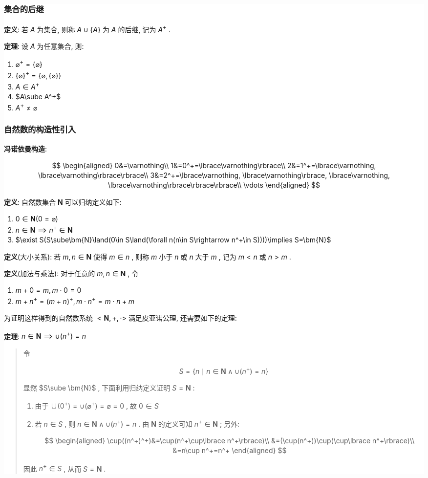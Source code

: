 ### 集合的后继

**定义**: 若 $A$ 为集合, 则称 $A\cup\lbrace A\rbrace$ 为 $A$ 的后继, 记为 $A^+$ .

**定理**: 设 $A$ 为任意集合, 则:
1. $\varnothing^+=\lbrace\varnothing\rbrace$
2. $\lbrace\varnothing\rbrace^+=\lbrace\varnothing, \lbrace\varnothing\rbrace\rbrace$
3. $A\in A^+$
4. $A\sube A^+$
5. $A^+\neq\varnothing$

### 自然数的构造性引入

**冯诺依曼构造**:

$$
\begin{aligned}
  0&=\varnothing\\
  1&=0^+=\lbrace\varnothing\rbrace\\
  2&=1^+=\lbrace\varnothing, \lbrace\varnothing\rbrace\rbrace\\
  3&=2^+=\lbrace\varnothing, \lbrace\varnothing\rbrace, \lbrace\varnothing, \lbrace\varnothing\rbrace\rbrace\rbrace\\
  \vdots
\end{aligned}
$$

**定义**: 自然数集合 $\bm{N}$ 可以归纳定义如下:
1. $0\in\bm{N}(0=\varnothing)$
2. $n\in\bm{N}\implies n^+\in\bm{N}$
3. $\exist S(S\sube\bm{N}\land(0\in S\land(\forall n(n\in S\rightarrow n^+\in S))))\implies S=\bm{N}$

**定义**(大小关系): 若 $m,n\in\bm{N}$ 使得 $m\in n$ , 则称 $m$ 小于 $n$ 或 $n$ 大于 $m$ , 记为 $m<n$ 或 $n>m$ .

**定义**(加法与乘法): 对于任意的 $m,n\in\bm{N}$ , 令
1. $m+0=m,m\cdot0=0$
2. $m+n^+=(m+n)^+,m\cdot n^+=m\cdot n+m$

为证明这样得到的自然数系统 $<\bm{N},+,\cdot>$ 满足皮亚诺公理, 还需要如下的定理:

**定理**: $n\in\bm{N}\implies\cup(n^+)=n$
> 令
> 
> $$
> S=\lbrace n\mid n\in\bm{N}\land\cup(n^+)=n\rbrace
> $$
> 
> 显然 $S\sube \bm{N}$ , 下面利用归纳定义证明 $S=\bm{N}$ :
> 1. 由于 $\cup (0^+)=\cup(\varnothing^+)=\varnothing=0$ , 故 $0\in S$
> 2. 若 $n\in S$ , 则 $n\in\bm{N}\land\cup(n^+)=n$ . 由 $\bm{N}$ 的定义可知 $n^+\in\bm{N}$ ; 另外:
> 
>    $$
>    \begin{aligned}
>    \cup((n^+)^+)&=\cup(n^+\cup\lbrace n^+\rbrace)\\
>    &=(\cup(n^+))\cup(\cup\lbrace n^+\rbrace)\\
>    &=n\cup n^+=n^+
>    \end{aligned}
>    $$
> 
> 因此 $n^+\in S$ , 从而 $S=\bm{N}$ .
